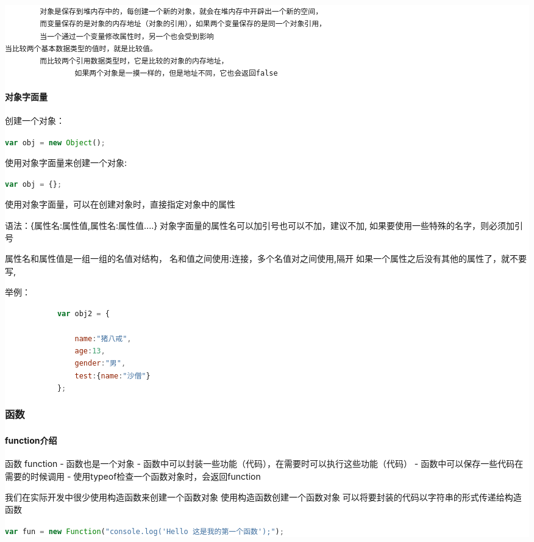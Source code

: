 	  		对象是保存到堆内存中的，每创建一个新的对象，就会在堆内存中开辟出一个新的空间，
	 		而变量保存的是对象的内存地址（对象的引用），如果两个变量保存的是同一个对象引用，
	  		当一个通过一个变量修改属性时，另一个也会受到影响
	当比较两个基本数据类型的值时，就是比较值。
			而比较两个引用数据类型时，它是比较的对象的内存地址，
					如果两个对象是一摸一样的，但是地址不同，它也会返回false

#### 对象字面量

创建一个对象：
```js
var obj = new Object();
```

使用对象字面量来创建一个对象:
```js
var obj = {};
```

使用对象字面量，可以在创建对象时，直接指定对象中的属性

 语法：{属性名:属性值,属性名:属性值....}
		对象字面量的属性名可以加引号也可以不加，建议不加,
		如果要使用一些特殊的名字，则必须加引号
		 
 属性名和属性值是一组一组的名值对结构，
		名和值之间使用:连接，多个名值对之间使用,隔开
		如果一个属性之后没有其他的属性了，就不要写,
		
举例：

```js
			var obj2 = {
				
				name:"猪八戒",
				age:13,
				gender:"男",
				test:{name:"沙僧"}				
			};
```

### 函数

#### function介绍
函数 function
	- 函数也是一个对象
	- 函数中可以封装一些功能（代码），在需要时可以执行这些功能（代码）
	- 函数中可以保存一些代码在需要的时候调用
	- 使用typeof检查一个函数对象时，会返回function

我们在实际开发中很少使用构造函数来创建一个函数对象
使用构造函数创建一个函数对象
可以将要封装的代码以字符串的形式传递给构造函数

```js
var fun = new Function("console.log('Hello 这是我的第一个函数');");
```
